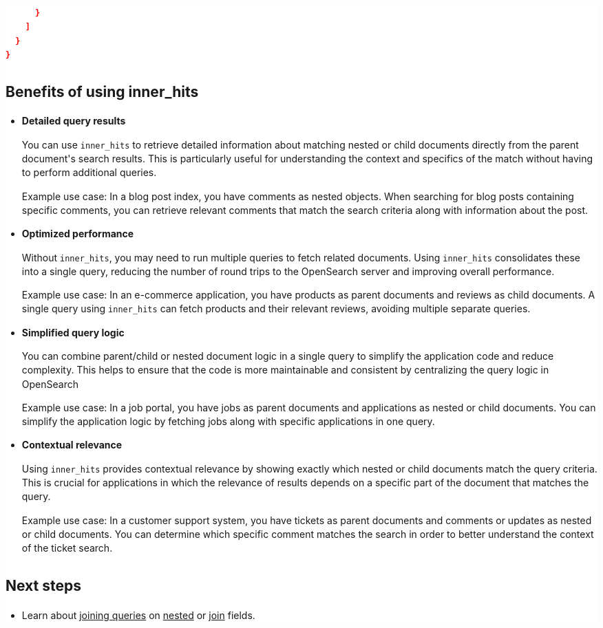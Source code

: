 ```json
      }
    ]
  }
}
```

## Benefits of using inner_hits

* **Detailed query results**

    You can use `inner_hits` to retrieve detailed information about matching nested or child documents directly from the parent document's search results. This is particularly useful for understanding the context and specifics of the match without having to perform additional queries.
    
    Example use case: In a blog post index, you have comments as nested objects. When searching for blog posts containing specific comments, you can retrieve relevant comments that match the search criteria along with information about the post.

* **Optimized performance**

    Without `inner_hits`, you may need to run multiple queries to fetch related documents. Using `inner_hits` consolidates these into a single query, reducing the number of round trips to the OpenSearch server and improving overall performance.

    Example use case: In an e-commerce application, you have products as parent documents and reviews as child documents. A single query using `inner_hits` can fetch products and their relevant reviews, avoiding multiple separate queries.

* **Simplified query logic**

    You can combine parent/child or nested document logic in a single query to simplify the application code and reduce complexity. This helps to ensure that the code is more maintainable and consistent by centralizing the query logic in OpenSearch

    Example use case: In a job portal, you have jobs as parent documents and applications as nested or child documents. You can simplify the application logic by fetching jobs along with specific applications in one query.

* **Contextual relevance**

    Using `inner_hits` provides contextual relevance by showing exactly which nested or child documents match the query criteria. This is crucial for applications in which the relevance of results depends on a specific part of the document that matches the query.

    Example use case: In a customer support system, you have tickets as parent documents and comments or updates as nested or child documents. You can determine which specific comment matches the search in order to better understand the context of the ticket search.

## Next steps

- Learn about [joining queries]({{site.url}}{{site.baseurl}}/query-dsl/joining/) on [nested]({{site.url}}{{site.baseurl}}/field-types/supported-field-types/nested/) or [join]({{site.url}}{{site.baseurl}}/field-types/supported-field-types/join/) fields.